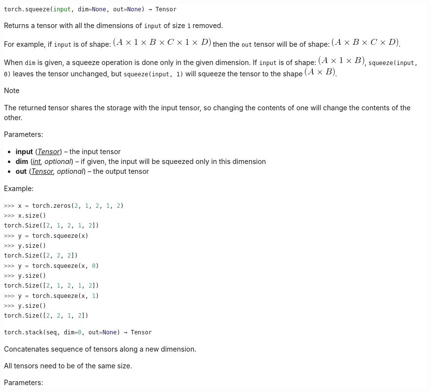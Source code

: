 ```py
torch.squeeze(input, dim=None, out=None) → Tensor
```

Returns a tensor with all the dimensions of `input` of size `1` removed.

For example, if `input` is of shape: ![](img/e798b9a45934bd0742372a7daf0d72a4.jpg) then the `out` tensor will be of shape: ![](img/8ebcff51adfcadbe79dc480e6924d59b.jpg).

When `dim` is given, a squeeze operation is done only in the given dimension. If `input` is of shape: ![](img/86382e0be02bdfa9046461356e835f6a.jpg), `squeeze(input, 0)` leaves the tensor unchanged, but `squeeze(input, 1)` will squeeze the tensor to the shape ![](img/8f06e0620721d3fc0d796a659d8ecf03.jpg).

Note

The returned tensor shares the storage with the input tensor, so changing the contents of one will change the contents of the other.

Parameters: 

*   **input** ([_Tensor_](tensors.html#torch.Tensor "torch.Tensor")) – the input tensor
*   **dim** ([_int_](https://docs.python.org/3/library/functions.html#int "(in Python v3.7)")_,_ _optional_) – if given, the input will be squeezed only in this dimension
*   **out** ([_Tensor_](tensors.html#torch.Tensor "torch.Tensor")_,_ _optional_) – the output tensor



Example:

```py
>>> x = torch.zeros(2, 1, 2, 1, 2)
>>> x.size()
torch.Size([2, 1, 2, 1, 2])
>>> y = torch.squeeze(x)
>>> y.size()
torch.Size([2, 2, 2])
>>> y = torch.squeeze(x, 0)
>>> y.size()
torch.Size([2, 1, 2, 1, 2])
>>> y = torch.squeeze(x, 1)
>>> y.size()
torch.Size([2, 2, 1, 2])

```

```py
torch.stack(seq, dim=0, out=None) → Tensor
```

Concatenates sequence of tensors along a new dimension.

All tensors need to be of the same size.

Parameters: 
